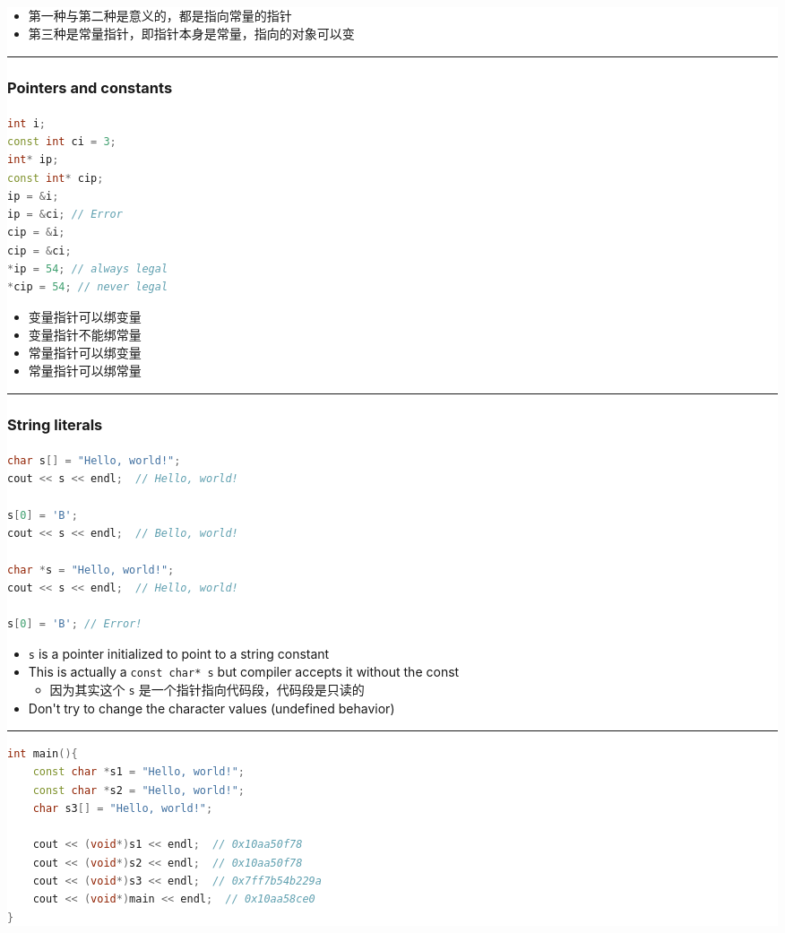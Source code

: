 - 第一种与第二种是意义的，都是指向常量的指针
- 第三种是常量指针，即指针本身是常量，指向的对象可以变

---

### Pointers and constants

```cpp
int i;
const int ci = 3;
int* ip;
const int* cip;
ip = &i;
ip = &ci; // Error
cip = &i;
cip = &ci;
*ip = 54; // always legal
*cip = 54; // never legal
```

- 变量指针可以绑变量
- 变量指针不能绑常量
- 常量指针可以绑变量
- 常量指针可以绑常量

---

### String literals

```cpp
char s[] = "Hello, world!";
cout << s << endl;  // Hello, world!

s[0] = 'B';
cout << s << endl;  // Bello, world!

char *s = "Hello, world!";
cout << s << endl;  // Hello, world!

s[0] = 'B'; // Error!
```

- `s` is a pointer initialized to point to a string constant
- This is actually a `const char* s` but compiler accepts it without the const
    - 因为其实这个 `s` 是一个指针指向代码段，代码段是只读的
- Don't try to change the character values (undefined behavior)

---

```cpp
int main(){
    const char *s1 = "Hello, world!";
    const char *s2 = "Hello, world!";
    char s3[] = "Hello, world!";

    cout << (void*)s1 << endl;  // 0x10aa50f78
    cout << (void*)s2 << endl;  // 0x10aa50f78
    cout << (void*)s3 << endl;  // 0x7ff7b54b229a
    cout << (void*)main << endl;  // 0x10aa58ce0
}
```
